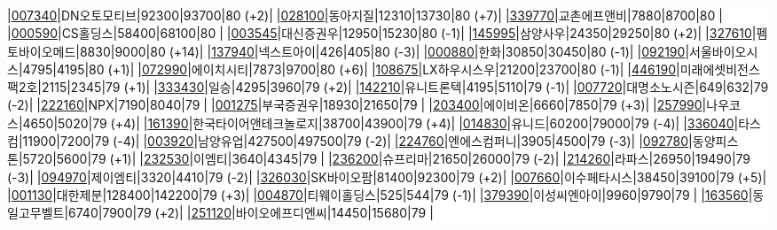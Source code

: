 |[007340](https://finance.daum.net/quotes/A007340)|DN오토모티브|92300|93700|80 (+2)|
|[028100](https://finance.daum.net/quotes/A028100)|동아지질|12310|13730|80 (+7)|
|[339770](https://finance.daum.net/quotes/A339770)|교촌에프앤비|7880|8700|80 |
|[000590](https://finance.daum.net/quotes/A000590)|CS홀딩스|58400|68100|80 |
|[003545](https://finance.daum.net/quotes/A003545)|대신증권우|12950|15230|80 (-1)|
|[145995](https://finance.daum.net/quotes/A145995)|삼양사우|24350|29250|80 (+2)|
|[327610](https://finance.daum.net/quotes/A327610)|펨토바이오메드|8830|9000|80 (+14)|
|[137940](https://finance.daum.net/quotes/A137940)|넥스트아이|426|405|80 (-3)|
|[000880](https://finance.daum.net/quotes/A000880)|한화|30850|30450|80 (-1)|
|[092190](https://finance.daum.net/quotes/A092190)|서울바이오시스|4795|4195|80 (+1)|
|[072990](https://finance.daum.net/quotes/A072990)|에이치시티|7873|9700|80 (+6)|
|[108675](https://finance.daum.net/quotes/A108675)|LX하우시스우|21200|23700|80 (-1)|
|[446190](https://finance.daum.net/quotes/A446190)|미래에셋비전스팩2호|2115|2345|79 (+1)|
|[333430](https://finance.daum.net/quotes/A333430)|일승|4295|3960|79 (+2)|
|[142210](https://finance.daum.net/quotes/A142210)|유니트론텍|4195|5110|79 (-1)|
|[007720](https://finance.daum.net/quotes/A007720)|대명소노시즌|649|632|79 (-2)|
|[222160](https://finance.daum.net/quotes/A222160)|NPX|7190|8040|79 |
|[001275](https://finance.daum.net/quotes/A001275)|부국증권우|18930|21650|79 |
|[203400](https://finance.daum.net/quotes/A203400)|에이비온|6660|7850|79 (+3)|
|[257990](https://finance.daum.net/quotes/A257990)|나우코스|4650|5020|79 (+4)|
|[161390](https://finance.daum.net/quotes/A161390)|한국타이어앤테크놀로지|38700|43900|79 (+4)|
|[014830](https://finance.daum.net/quotes/A014830)|유니드|60200|79000|79 (-4)|
|[336040](https://finance.daum.net/quotes/A336040)|타스컴|11900|7200|79 (-4)|
|[003920](https://finance.daum.net/quotes/A003920)|남양유업|427500|497500|79 (-2)|
|[224760](https://finance.daum.net/quotes/A224760)|엔에스컴퍼니|3905|4500|79 (-3)|
|[092780](https://finance.daum.net/quotes/A092780)|동양피스톤|5720|5600|79 (+1)|
|[232530](https://finance.daum.net/quotes/A232530)|이엠티|3640|4345|79 |
|[236200](https://finance.daum.net/quotes/A236200)|슈프리마|21650|26000|79 (-2)|
|[214260](https://finance.daum.net/quotes/A214260)|라파스|26950|19490|79 (-3)|
|[094970](https://finance.daum.net/quotes/A094970)|제이엠티|3320|4410|79 (-2)|
|[326030](https://finance.daum.net/quotes/A326030)|SK바이오팜|81400|92300|79 (+2)|
|[007660](https://finance.daum.net/quotes/A007660)|이수페타시스|38450|39100|79 (+5)|
|[001130](https://finance.daum.net/quotes/A001130)|대한제분|128400|142200|79 (+3)|
|[004870](https://finance.daum.net/quotes/A004870)|티웨이홀딩스|525|544|79 (-1)|
|[379390](https://finance.daum.net/quotes/A379390)|이성씨엔아이|9960|9790|79 |
|[163560](https://finance.daum.net/quotes/A163560)|동일고무벨트|6740|7900|79 (+2)|
|[251120](https://finance.daum.net/quotes/A251120)|바이오에프디엔씨|14450|15680|79 |